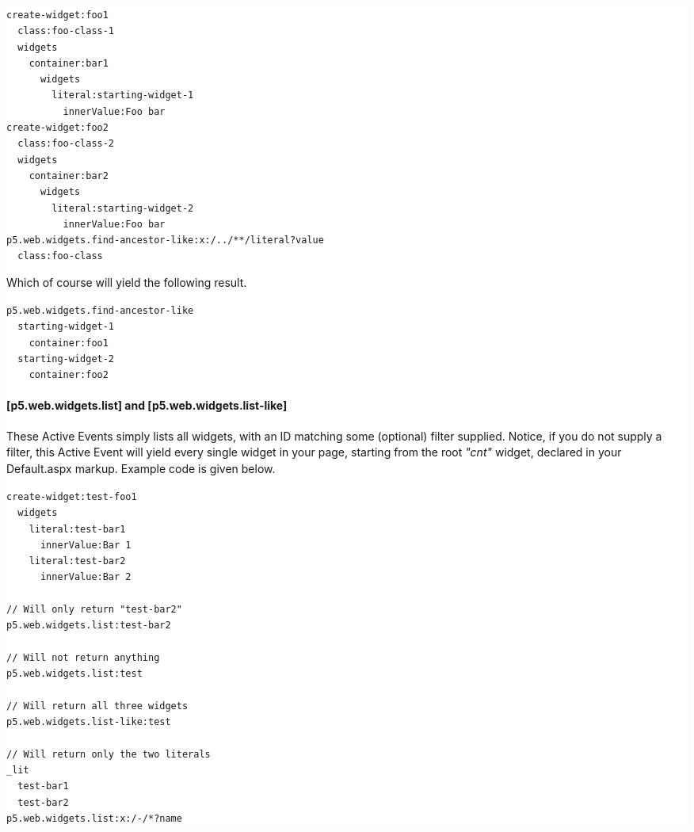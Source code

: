 ```hyperlambda
create-widget:foo1
  class:foo-class-1
  widgets
    container:bar1
      widgets
        literal:starting-widget-1
          innerValue:Foo bar
create-widget:foo2
  class:foo-class-2
  widgets
    container:bar2
      widgets
        literal:starting-widget-2
          innerValue:Foo bar
p5.web.widgets.find-ancestor-like:x:/../**/literal?value
  class:foo-class
```

Which of course will yield the following result.

```hyperlambda
p5.web.widgets.find-ancestor-like
  starting-widget-1
    container:foo1
  starting-widget-2
    container:foo2
```

#### [p5.web.widgets.list] and [p5.web.widgets.list-like]

These Active Events simply lists all widgets, with an ID matching some (optional) filter supplied. Notice, if
you do not supply a filter, this Active Event will yield every single widget in your page, starting from the
root _"cnt"_ widget, declared in your Default.aspx markup. Example code is given below.

```hyperlambda
create-widget:test-foo1
  widgets
    literal:test-bar1
      innerValue:Bar 1
    literal:test-bar2
      innerValue:Bar 2

// Will only return "test-bar2"
p5.web.widgets.list:test-bar2

// Will not return anything
p5.web.widgets.list:test

// Will return all three widgets
p5.web.widgets.list-like:test

// Will return only the two literals
_lit
  test-bar1
  test-bar2
p5.web.widgets.list:x:/-/*?name
```

